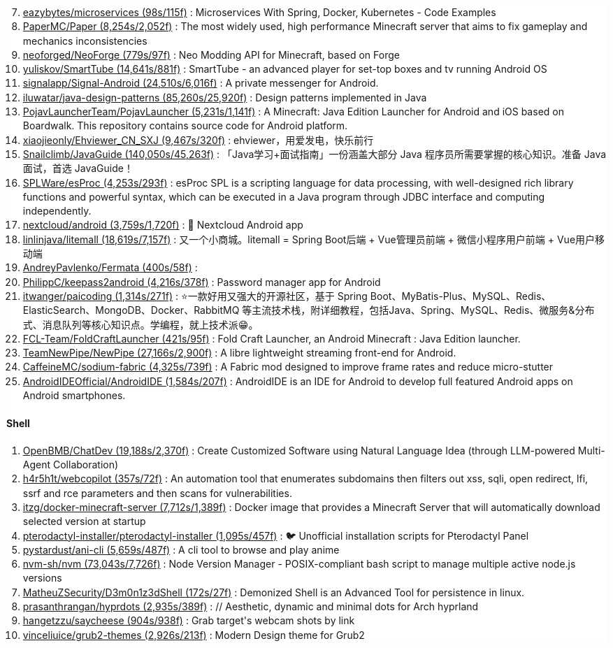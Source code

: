 7. [eazybytes/microservices (98s/115f)](https://github.com/eazybytes/microservices) : Microservices With Spring, Docker, Kubernetes - Code Examples
8. [PaperMC/Paper (8,254s/2,052f)](https://github.com/PaperMC/Paper) : The most widely used, high performance Minecraft server that aims to fix gameplay and mechanics inconsistencies
9. [neoforged/NeoForge (779s/97f)](https://github.com/neoforged/NeoForge) : Neo Modding API for Minecraft, based on Forge
10. [yuliskov/SmartTube (14,641s/881f)](https://github.com/yuliskov/SmartTube) : SmartTube - an advanced player for set-top boxes and tv running Android OS
11. [signalapp/Signal-Android (24,510s/6,016f)](https://github.com/signalapp/Signal-Android) : A private messenger for Android.
12. [iluwatar/java-design-patterns (85,260s/25,920f)](https://github.com/iluwatar/java-design-patterns) : Design patterns implemented in Java
13. [PojavLauncherTeam/PojavLauncher (5,231s/1,141f)](https://github.com/PojavLauncherTeam/PojavLauncher) : A Minecraft: Java Edition Launcher for Android and iOS based on Boardwalk. This repository contains source code for Android platform.
14. [xiaojieonly/Ehviewer_CN_SXJ (9,467s/320f)](https://github.com/xiaojieonly/Ehviewer_CN_SXJ) : ehviewer，用爱发电，快乐前行
15. [Snailclimb/JavaGuide (140,050s/45,263f)](https://github.com/Snailclimb/JavaGuide) : 「Java学习+面试指南」一份涵盖大部分 Java 程序员所需要掌握的核心知识。准备 Java 面试，首选 JavaGuide！
16. [SPLWare/esProc (4,253s/293f)](https://github.com/SPLWare/esProc) : esProc SPL is a scripting language for data processing, with well-designed rich library functions and powerful syntax, which can be executed in a Java program through JDBC interface and computing independently.
17. [nextcloud/android (3,759s/1,720f)](https://github.com/nextcloud/android) : 📱 Nextcloud Android app
18. [linlinjava/litemall (18,619s/7,157f)](https://github.com/linlinjava/litemall) : 又一个小商城。litemall = Spring Boot后端 + Vue管理员前端 + 微信小程序用户前端 + Vue用户移动端
19. [AndreyPavlenko/Fermata (400s/58f)](https://github.com/AndreyPavlenko/Fermata) : 
20. [PhilippC/keepass2android (4,216s/378f)](https://github.com/PhilippC/keepass2android) : Password manager app for Android
21. [itwanger/paicoding (1,314s/271f)](https://github.com/itwanger/paicoding) : ⭐️一款好用又强大的开源社区，基于 Spring Boot、MyBatis-Plus、MySQL、Redis、ElasticSearch、MongoDB、Docker、RabbitMQ 等主流技术栈，附详细教程，包括Java、Spring、MySQL、Redis、微服务&分布式、消息队列等核心知识点。学编程，就上技术派😁。
22. [FCL-Team/FoldCraftLauncher (421s/95f)](https://github.com/FCL-Team/FoldCraftLauncher) : Fold Craft Launcher, an Android Minecraft : Java Edition launcher.
23. [TeamNewPipe/NewPipe (27,166s/2,900f)](https://github.com/TeamNewPipe/NewPipe) : A libre lightweight streaming front-end for Android.
24. [CaffeineMC/sodium-fabric (4,325s/739f)](https://github.com/CaffeineMC/sodium-fabric) : A Fabric mod designed to improve frame rates and reduce micro-stutter
25. [AndroidIDEOfficial/AndroidIDE (1,584s/207f)](https://github.com/AndroidIDEOfficial/AndroidIDE) : AndroidIDE is an IDE for Android to develop full featured Android apps on Android smartphones.

#### Shell
1. [OpenBMB/ChatDev (19,188s/2,370f)](https://github.com/OpenBMB/ChatDev) : Create Customized Software using Natural Language Idea (through LLM-powered Multi-Agent Collaboration)
2. [h4r5h1t/webcopilot (357s/72f)](https://github.com/h4r5h1t/webcopilot) : An automation tool that enumerates subdomains then filters out xss, sqli, open redirect, lfi, ssrf and rce parameters and then scans for vulnerabilities.
3. [itzg/docker-minecraft-server (7,712s/1,389f)](https://github.com/itzg/docker-minecraft-server) : Docker image that provides a Minecraft Server that will automatically download selected version at startup
4. [pterodactyl-installer/pterodactyl-installer (1,095s/457f)](https://github.com/pterodactyl-installer/pterodactyl-installer) : 🐦 Unofficial installation scripts for Pterodactyl Panel
5. [pystardust/ani-cli (5,659s/487f)](https://github.com/pystardust/ani-cli) : A cli tool to browse and play anime
6. [nvm-sh/nvm (73,043s/7,726f)](https://github.com/nvm-sh/nvm) : Node Version Manager - POSIX-compliant bash script to manage multiple active node.js versions
7. [MatheuZSecurity/D3m0n1z3dShell (172s/27f)](https://github.com/MatheuZSecurity/D3m0n1z3dShell) : Demonized Shell is an Advanced Tool for persistence in linux.
8. [prasanthrangan/hyprdots (2,935s/389f)](https://github.com/prasanthrangan/hyprdots) : // Aesthetic, dynamic and minimal dots for Arch hyprland
9. [hangetzzu/saycheese (904s/938f)](https://github.com/hangetzzu/saycheese) : Grab target's webcam shots by link
10. [vinceliuice/grub2-themes (2,926s/213f)](https://github.com/vinceliuice/grub2-themes) : Modern Design theme for Grub2